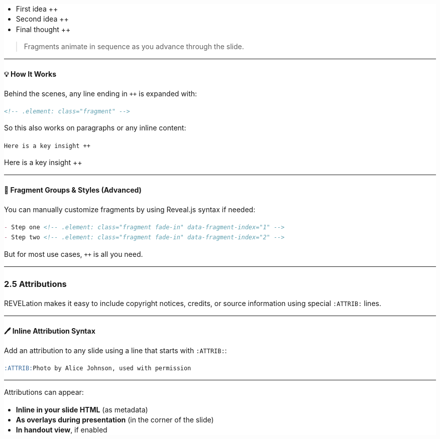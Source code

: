 
- First idea ++
- Second idea ++
- Final thought ++

> Fragments animate in sequence as you advance through the slide.

---

#### 💡 How It Works

Behind the scenes, any line ending in `++` is expanded with:

```html
<!-- .element: class="fragment" -->
```

So this also works on paragraphs or any inline content:

```markdown
Here is a key insight ++
```

Here is a key insight ++

---

#### 🔀 Fragment Groups & Styles (Advanced)

You can manually customize fragments by using Reveal.js syntax if needed:

```markdown
- Step one <!-- .element: class="fragment fade-in" data-fragment-index="1" -->
- Step two <!-- .element: class="fragment fade-in" data-fragment-index="2" -->
```

But for most use cases, `++` is all you need.

***

### 2.5 Attributions

REVELation makes it easy to include copyright notices, credits, or source information using special `:ATTRIB:` lines.

---

#### 🖊 Inline Attribution Syntax

Add an attribution to any slide using a line that starts with `:ATTRIB:`:

```markdown
:ATTRIB:Photo by Alice Johnson, used with permission
```

---

Attributions can appear:

* **Inline in your slide HTML** (as metadata)
* **As overlays during presentation** (in the corner of the slide)
* **In handout view**, if enabled

